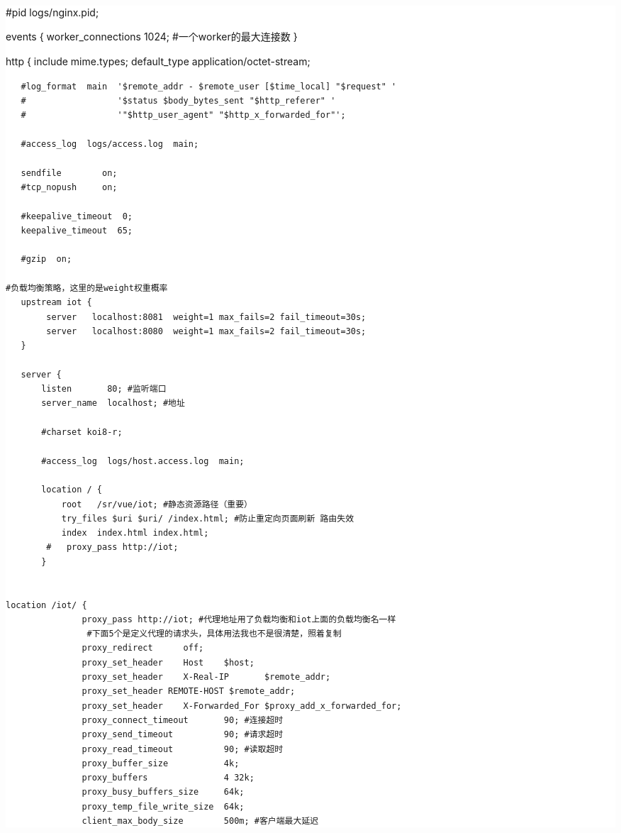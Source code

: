    #pid        logs/nginx.pid;
   
   
   events {
       worker_connections  1024; #一个worker的最大连接数
   }
   
   
   http {
       include       mime.types;
       default_type  application/octet-stream;
   
       #log_format  main  '$remote_addr - $remote_user [$time_local] "$request" '
       #                  '$status $body_bytes_sent "$http_referer" '
       #                  '"$http_user_agent" "$http_x_forwarded_for"';
   
       #access_log  logs/access.log  main;
   
       sendfile        on;
       #tcp_nopush     on;
   
       #keepalive_timeout  0;
       keepalive_timeout  65;
   
       #gzip  on;
       
   	#负载均衡策略，这里的是weight权重概率
       upstream iot {
            server   localhost:8081  weight=1 max_fails=2 fail_timeout=30s;
            server   localhost:8080  weight=1 max_fails=2 fail_timeout=30s;
       }
   
       server {
           listen       80; #监听端口
           server_name  localhost; #地址
   
           #charset koi8-r;
   
           #access_log  logs/host.access.log  main;
   
           location / {		
               root   /sr/vue/iot; #静态资源路径（重要）
               try_files $uri $uri/ /index.html; #防止重定向页面刷新 路由失效
               index  index.html index.html;
   	 		#   proxy_pass http://iot;
           }
   
   
   	location /iot/ {
                   proxy_pass http://iot; #代理地址用了负载均衡和iot上面的负载均衡名一样
            		#下面5个是定义代理的请求头，具体用法我也不是很清楚，照着复制
                   proxy_redirect      off;
                   proxy_set_header    Host    $host;
                   proxy_set_header    X-Real-IP       $remote_addr;
                   proxy_set_header REMOTE-HOST $remote_addr;
                   proxy_set_header    X-Forwarded_For $proxy_add_x_forwarded_for;
                   proxy_connect_timeout       90; #连接超时
                   proxy_send_timeout          90; #请求超时
                   proxy_read_timeout          90; #读取超时
                   proxy_buffer_size           4k;
                   proxy_buffers               4 32k;
                   proxy_busy_buffers_size     64k;
                   proxy_temp_file_write_size  64k;
                   client_max_body_size        500m; #客户端最大延迟
